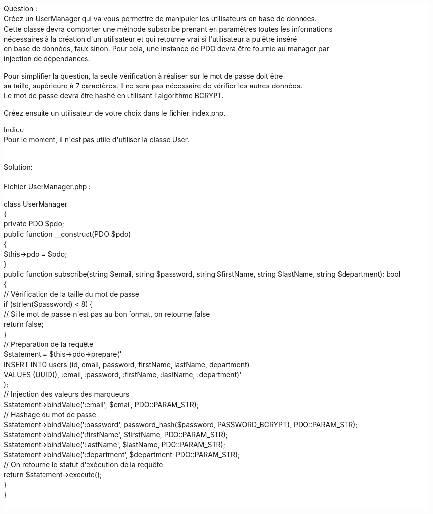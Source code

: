 Question : <br>
Créez un UserManager qui va vous permettre de manipuler les utilisateurs en base de données.<br>
Cette classe devra comporter une méthode subscribe prenant en paramètres toutes les informations<br>
nécessaires à la création d'un utilisateur et qui retourne vrai si l'utilisateur a pu être inséré<br>
en base de données, faux sinon. Pour cela, une instance de PDO devra être fournie au manager par<br>
 injection de dépendances.<br>

Pour simplifier la question, la seule vérification à réaliser sur le mot de passe doit être<br>
sa taille, supérieure à 7 caractères. Il ne sera pas nécessaire de vérifier les autres données.<br> 
Le mot de passe devra être hashé en utilisant l'algorithme BCRYPT.<br>

Créez ensuite un utilisateur de votre choix dans le fichier index.php.<br>

Indice<br>
Pour le moment, il n'est pas utile d'utiliser la classe User.<br><br>

Solution: <br><br>
Fichier UserManager.php :<br>

<?php<br>
class UserManager<br>
{<br>
    private PDO $pdo;<br>
    public function __construct(PDO $pdo)<br>
    {<br>
        $this->pdo = $pdo;<br>
    }<br>
    public function subscribe(string $email, string $password, string $firstName, string $lastName, 
    string $department): bool <br>
    {<br>
        // Vérification de la taille du mot de passe<br>
        if (strlen($password) < 8) {<br>
            // Si le mot de passe n'est pas au bon format, on retourne false<br>
            return false;<br>
        }<br>
        // Préparation de la requête<br>
        $statement = $this->pdo->prepare('<br>
INSERT INTO users (id, email, password, firstName, lastName, department)<br>
VALUES (UUID(), :email, :password, :firstName, :lastName, :department)'<br>
        );<br>
        // Injection des valeurs des marqueurs<br>
        $statement->bindValue(':email', $email, PDO::PARAM_STR);<br>
        // Hashage du mot de passe<br>
        $statement->bindValue(':password', password_hash($password, PASSWORD_BCRYPT), PDO::PARAM_STR);<br>
        $statement->bindValue(':firstName', $firstName, PDO::PARAM_STR);<br>
        $statement->bindValue(':lastName', $lastName, PDO::PARAM_STR);<br>
        $statement->bindValue(':department', $department, PDO::PARAM_STR);<br>
        // On retourne le statut d'exécution de la requête<br>
        return $statement->execute();<br>
    }<br>
}<br><br>
